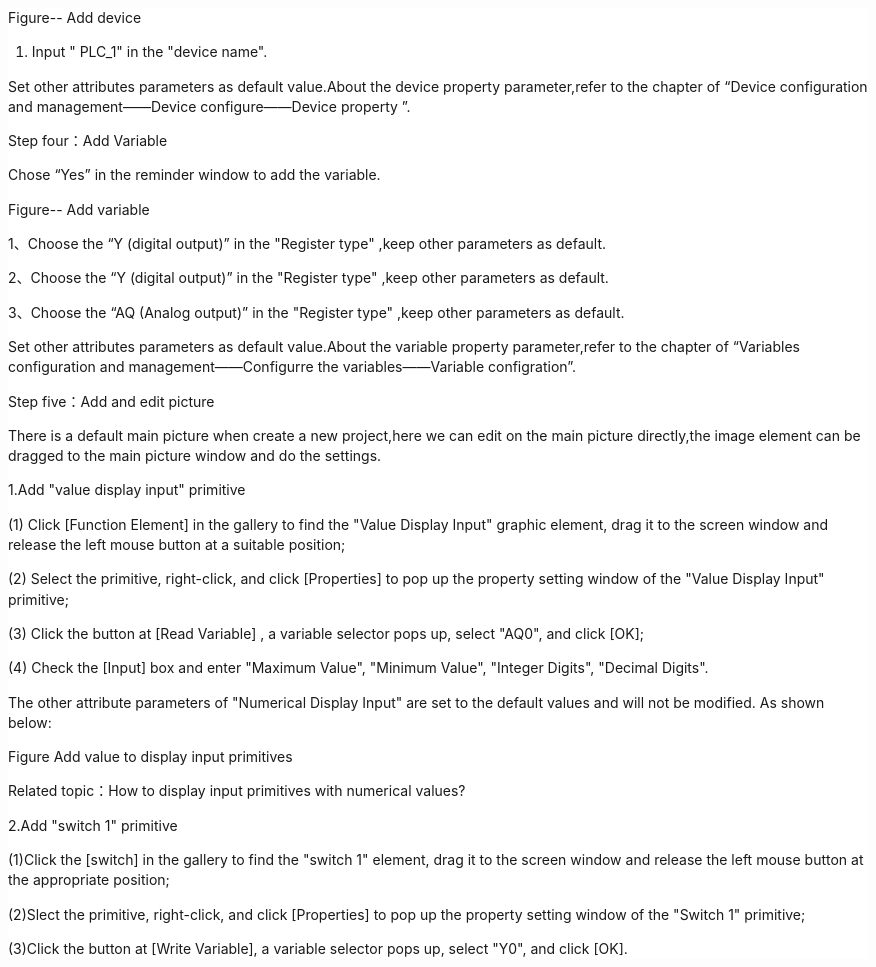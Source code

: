   

Figure-- Add device 

1. Input " PLC_1" in the "device name". 

Set other attributes parameters as default value.About the device property parameter,refer to  the chapter of “Device configuration and management——Device configure——Device property ”. 

Step four：Add Variable  

Chose “Yes” in the reminder window to add the variable. 

   

Figure-- Add variable  

1、Choose the “Y (digital output)” in the "Register type" ,keep other parameters as default. 

2、Choose the “Y (digital output)” in the "Register type" ,keep other parameters as default. 

3、Choose the “AQ (Analog output)” in the "Register type" ,keep other parameters as default.   

Set other attributes parameters as default value.About the variable property parameter,refer to  the chapter of “Variables configuration and management——Configurre the variables——Variable configration”. 

Step five：Add and edit picture 

  There is a default main picture when create a new project,here we can edit on the main picture directly,the image element can be dragged to the main picture window and do the settings. 

1.Add "value display input" primitive 

(1) Click [Function Element] in the gallery to find the "Value Display Input" graphic element, drag it to the screen window and release the left mouse button at a suitable position;

(2) Select the primitive, right-click, and click [Properties] to pop up the property setting window of the "Value Display Input" primitive;

(3) Click the button at [Read Variable] , a variable selector pops up, select "AQ0", and click [OK];

(4) Check the [Input] box and enter "Maximum Value", "Minimum Value", "Integer Digits", "Decimal Digits".

The other attribute parameters of "Numerical Display Input" are set to the default values and will not be modified. As shown below: 

 

Figure Add value to display input primitives 

Related topic：How to display input primitives with numerical values? 

2.Add "switch 1" primitive 

(1)Click the [switch] in the gallery to find the "switch 1" element, drag it to the screen window and release the left mouse button at the appropriate position; 

(2)Slect the primitive, right-click, and click [Properties] to pop up the property setting window of the "Switch 1" primitive;

(3)Click the button at [Write Variable], a variable selector pops up, select "Y0", and click [OK].
